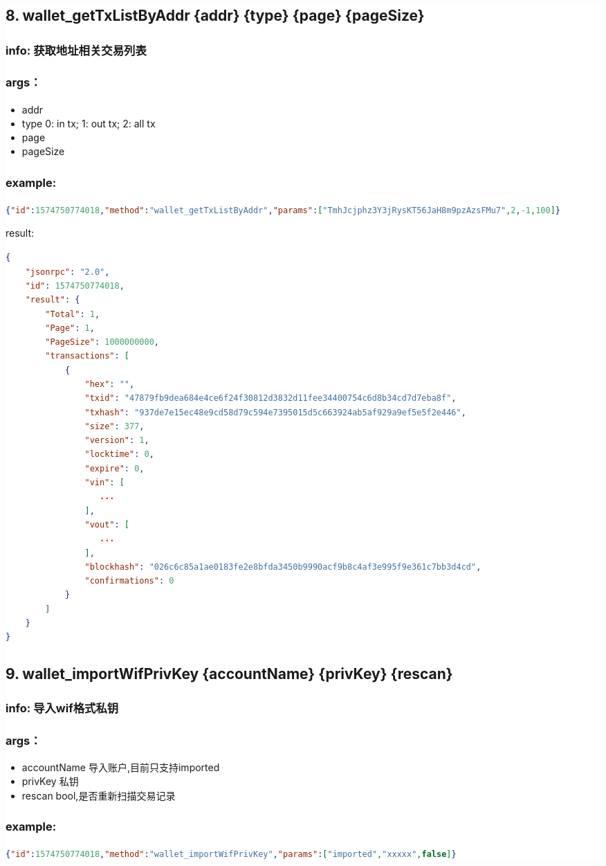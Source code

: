 ## 8. wallet_getTxListByAddr {addr} {type} {page} {pageSize}
### info: 获取地址相关交易列表
### args：
- addr 
- type  0: in tx; 1: out tx; 2: all tx 
- page 
- pageSize
### example:
```json
{"id":1574750774018,"method":"wallet_getTxListByAddr","params":["TmhJcjphz3Y3jRysKT56JaH8m9pzAzsFMu7",2,-1,100]}
```
result:
```json
{
    "jsonrpc": "2.0",
    "id": 1574750774018,
    "result": {
        "Total": 1,
        "Page": 1,
        "PageSize": 1000000000,
        "transactions": [
            {
                "hex": "",
                "txid": "47879fb9dea684e4ce6f24f30812d3832d11fee34400754c6d8b34cd7d7eba8f",
                "txhash": "937de7e15ec48e9cd58d79c594e7395015d5c663924ab5af929a9ef5e5f2e446",
                "size": 377,
                "version": 1,
                "locktime": 0,
                "expire": 0,
                "vin": [
                   ...
                ],
                "vout": [
                   ...
                ],
                "blockhash": "026c6c85a1ae0183fe2e8bfda3450b9990acf9b8c4af3e995f9e361c7bb3d4cd",
                "confirmations": 0
            }
        ]
    }
}
```

## 9. wallet_importWifPrivKey {accountName} {privKey} {rescan}
### info: 导入wif格式私钥
### args：
- accountName 导入账户,目前只支持imported
- privKey 私钥
- rescan  bool,是否重新扫描交易记录
### example:
```json
{"id":1574750774018,"method":"wallet_importWifPrivKey","params":["imported","xxxxx",false]}
```
